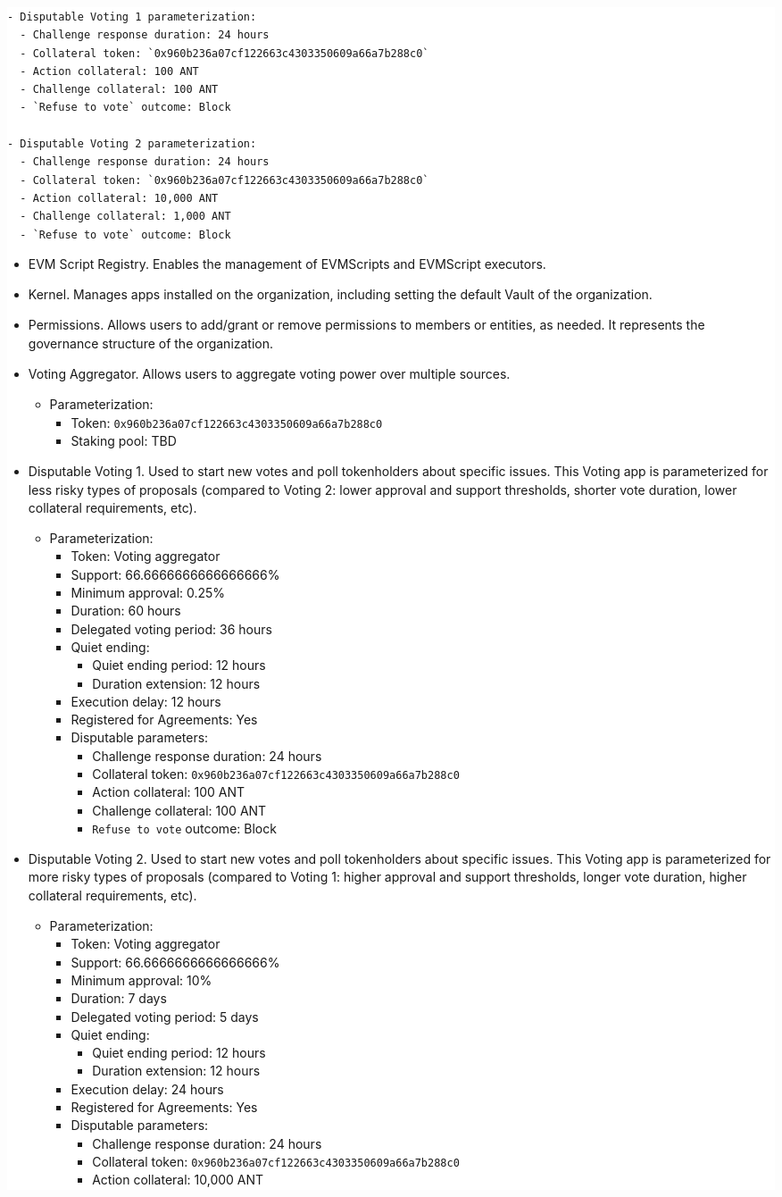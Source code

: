     - Disputable Voting 1 parameterization:  
      - Challenge response duration: 24 hours  
      - Collateral token: `0x960b236a07cf122663c4303350609a66a7b288c0`  
      - Action collateral: 100 ANT  
      - Challenge collateral: 100 ANT
      - `Refuse to vote` outcome: Block

    - Disputable Voting 2 parameterization:  
      - Challenge response duration: 24 hours  
      - Collateral token: `0x960b236a07cf122663c4303350609a66a7b288c0`  
      - Action collateral: 10,000 ANT  
      - Challenge collateral: 1,000 ANT
      - `Refuse to vote` outcome: Block

- EVM Script Registry. Enables the management of EVMScripts and EVMScript executors.

- Kernel. Manages apps installed on the organization, including setting the default Vault of the organization.

- Permissions. Allows users to add/grant or remove permissions to members or entities, as needed. It represents the governance structure of the organization.

- Voting Aggregator. Allows users to aggregate voting power over multiple sources.
    - Parameterization:
      - Token: `0x960b236a07cf122663c4303350609a66a7b288c0`  
      - Staking pool: TBD  

- Disputable Voting 1. Used to start new votes and poll tokenholders about specific issues. This Voting app is parameterized for less risky types of proposals (compared to Voting 2: lower approval and support thresholds, shorter vote duration, lower collateral requirements, etc).

    - Parameterization:   
      - Token: Voting aggregator 
      - Support: 66.6666666666666666%  
      - Minimum approval: 0.25%  
      - Duration: 60 hours  
      - Delegated voting period: 36 hours
      - Quiet ending:  
        - Quiet ending period: 12 hours  
        - Duration extension: 12 hours  
      - Execution delay: 12 hours  
      - Registered for Agreements: Yes  
      - Disputable parameters:  
        - Challenge response duration: 24 hours  
        - Collateral token: `0x960b236a07cf122663c4303350609a66a7b288c0`  
        - Action collateral: 100 ANT  
        - Challenge collateral: 100 ANT
        - `Refuse to vote` outcome: Block

- Disputable Voting 2. Used to start new votes and poll tokenholders about specific issues. This Voting app is parameterized for more risky types of proposals (compared to Voting 1: higher approval and support thresholds, longer vote duration, higher collateral requirements, etc).

    - Parameterization:  
      - Token: Voting aggregator
      - Support: 66.6666666666666666%  
      - Minimum approval: 10%  
      - Duration: 7 days  
      - Delegated voting period: 5 days  
      - Quiet ending:  
        - Quiet ending period: 12 hours  
        - Duration extension: 12 hours  
      - Execution delay: 24 hours  
      - Registered for Agreements: Yes  
      - Disputable parameters:  
        - Challenge response duration: 24 hours  
        - Collateral token: `0x960b236a07cf122663c4303350609a66a7b288c0`  
        - Action collateral: 10,000 ANT  